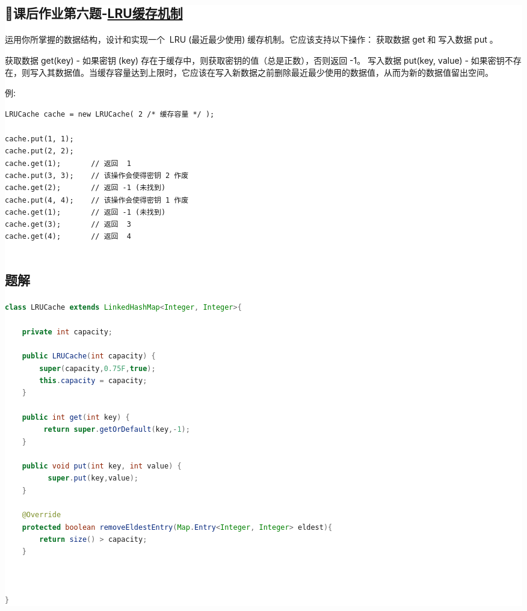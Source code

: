 
## 课后作业第六题-[LRU缓存机制](https://leetcode-cn.com/problems/lru-cache/#/)

运用你所掌握的数据结构，设计和实现一个  LRU (最近最少使用) 缓存机制。它应该支持以下操作： 获取数据 get 和 写入数据 put 。

获取数据 get(key) - 如果密钥 (key) 存在于缓存中，则获取密钥的值（总是正数），否则返回 -1。
写入数据 put(key, value) - 如果密钥不存在，则写入其数据值。当缓存容量达到上限时，它应该在写入新数据之前删除最近最少使用的数据值，从而为新的数据值留出空间。



例:

```
LRUCache cache = new LRUCache( 2 /* 缓存容量 */ );

cache.put(1, 1);
cache.put(2, 2);
cache.get(1);       // 返回  1
cache.put(3, 3);    // 该操作会使得密钥 2 作废
cache.get(2);       // 返回 -1 (未找到)
cache.put(4, 4);    // 该操作会使得密钥 1 作废
cache.get(1);       // 返回 -1 (未找到)
cache.get(3);       // 返回  3
cache.get(4);       // 返回  4


```
## 题解
```java
class LRUCache extends LinkedHashMap<Integer, Integer>{
    
    private int capacity;

    public LRUCache(int capacity) {
        super(capacity,0.75F,true);
        this.capacity = capacity;
    }
    
    public int get(int key) {
         return super.getOrDefault(key,-1);
    }
    
    public void put(int key, int value) {
          super.put(key,value);
    }

    @Override
    protected boolean removeEldestEntry(Map.Entry<Integer, Integer> eldest){
        return size() > capacity;
    }



}     
```
